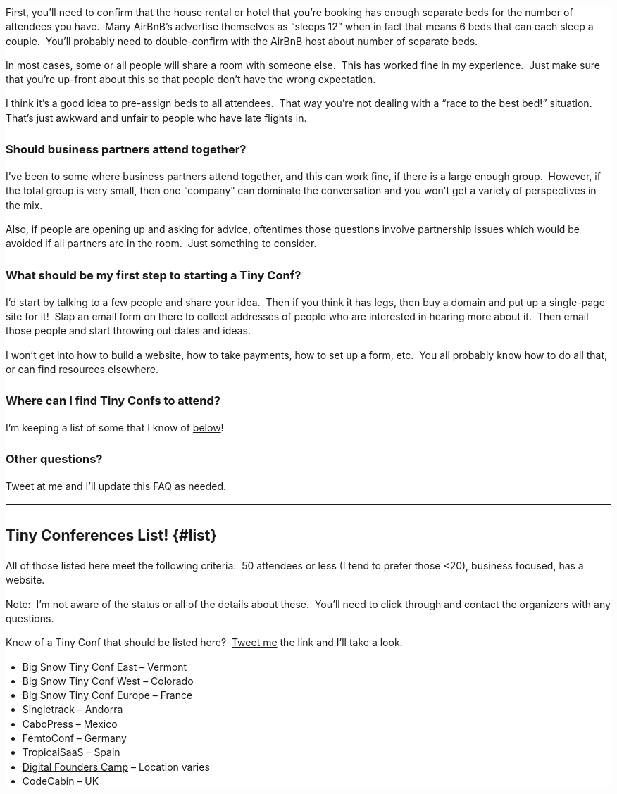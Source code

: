 First, you&#8217;ll need to confirm that the house rental or hotel that you&#8217;re booking has enough separate beds for the number of attendees you have.  Many AirBnB&#8217;s advertise themselves as &#8220;sleeps 12&#8221; when in fact that means 6 beds that can each sleep a couple.  You&#8217;ll probably need to double-confirm with the AirBnB host about number of separate beds.

In most cases, some or all people will share a room with someone else.  This has worked fine in my experience.  Just make sure that you&#8217;re up-front about this so that people don&#8217;t have the wrong expectation.

I think it&#8217;s a good idea to pre-assign beds to all attendees.  That way you&#8217;re not dealing with a &#8220;race to the best bed!&#8221; situation.  That&#8217;s just awkward and unfair to people who have late flights in.

### Should business partners attend together?

I&#8217;ve been to some where business partners attend together, and this can work fine, if there is a large enough group.  However, if the total group is very small, then one &#8220;company&#8221; can dominate the conversation and you won&#8217;t get a variety of perspectives in the mix.

Also, if people are opening up and asking for advice, oftentimes those questions involve partnership issues which would be avoided if all partners are in the room.  Just something to consider.

### What should be my first step to starting a Tiny Conf?

I&#8217;d start by talking to a few people and share your idea.  Then if you think it has legs, then buy a domain and put up a single-page site for it!  Slap an email form on there to collect addresses of people who are interested in hearing more about it.  Then email those people and start throwing out dates and ideas.

I won&#8217;t get into how to build a website, how to take payments, how to set up a form, etc.  You all probably know how to do all that, or can find resources elsewhere.

### Where can I find Tiny Confs to attend?

I&#8217;m keeping a list of some that I know of [below](#list)!

### Other questions?

Tweet at <a href="http://twitter.com/casjam" target="_blank" rel="noopener">me</a> and I&#8217;ll update this FAQ as needed.

* * *

## Tiny Conferences List! {#list}

All of those listed here meet the following criteria:  50 attendees or less (I tend to prefer those <20), business focused, has a website.

Note:  I&#8217;m not aware of the status or all of the details about these.  You&#8217;ll need to click through and contact the organizers with any questions.

Know of a Tiny Conf that should be listed here?  <a href="http://twitter.com/casjam" target="_blank" rel="noopener">Tweet me</a> the link and I&#8217;ll take a look.

  * <a href="https://east.bigsnowtinyconf.com/" target="_blank" rel="noopener">Big Snow Tiny Conf East</a> &#8211; Vermont
  * <a href="https://bigsnowtinyconfwest.com/" target="_blank" rel="noopener">Big Snow Tiny Conf West</a> &#8211; Colorado
  * <a href="https://bigsnowtinyconfeurope.com/" target="_blank" rel="noopener">Big Snow Tiny Conf Europe</a> &#8211; France
  * [Singletrack](http://singletrackconf.com/) &#8211; Andorra
  * <a href="https://cabopress.com/" target="_blank" rel="noopener">CaboPress</a> &#8211; Mexico
  * <a href="https://www.femtoconf.com" target="_blank" rel="noopener">FemtoConf</a> &#8211; Germany
  * <a href="http://tropicalsaas.com/" target="_blank" rel="noopener">TropicalSaaS</a> &#8211; Spain
  * <a href="https://www.digitalfounders.camp/" target="_blank" rel="noopener">Digital Founders Camp</a> &#8211; Location varies
  * <a href="https://codecab.in/" target="_blank" rel="noopener">CodeCabin</a> &#8211; UK